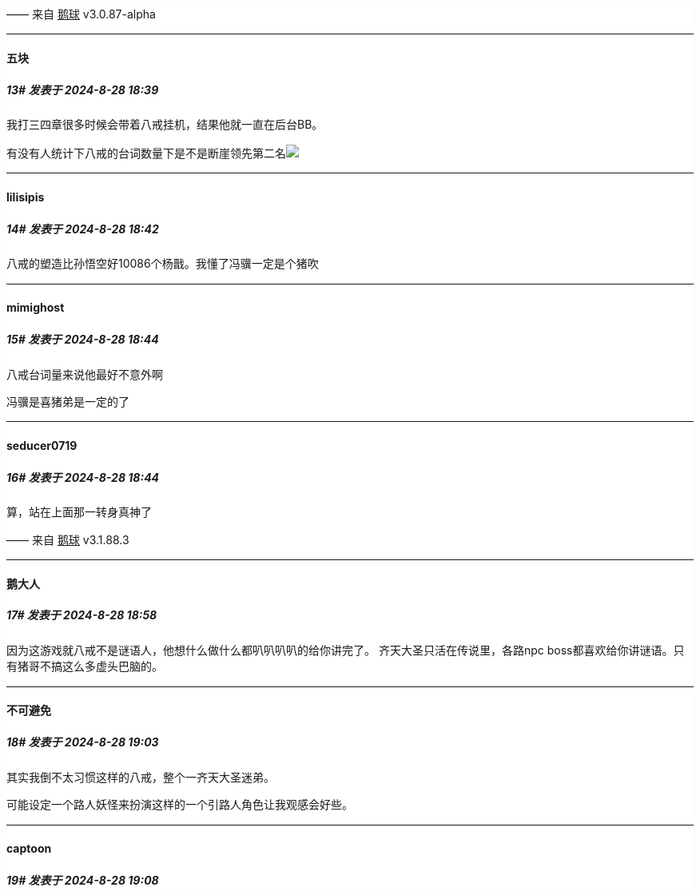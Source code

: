 —— 来自 [鹅球](https://www.pgyer.com/xfPejhuq) v3.0.87-alpha

*****

####  五块  
##### 13#       发表于 2024-8-28 18:39

我打三四章很多时候会带着八戒挂机，结果他就一直在后台BB。

有没有人统计下八戒的台词数量下是不是断崖领先第二名<img src="https://static.saraba1st.com/image/smiley/face2017/049.png" referrerpolicy="no-referrer">

*****

####  lilisipis  
##### 14#       发表于 2024-8-28 18:42

八戒的塑造比孙悟空好10086个杨戬。我懂了冯骥一定是个猪吹

*****

####  mimighost  
##### 15#       发表于 2024-8-28 18:44

八戒台词量来说他最好不意外啊

冯骥是喜猪弟是一定的了

*****

####  seducer0719  
##### 16#       发表于 2024-8-28 18:44

算，站在上面那一转身真神了

—— 来自 [鹅球](https://www.pgyer.com/GcUxKd4w) v3.1.88.3

*****

####  鹅大人  
##### 17#       发表于 2024-8-28 18:58

因为这游戏就八戒不是谜语人，他想什么做什么都叭叭叭叭的给你讲完了。
齐天大圣只活在传说里，各路npc boss都喜欢给你讲谜语。只有猪哥不搞这么多虚头巴脑的。

*****

####  不可避免  
##### 18#       发表于 2024-8-28 19:03

其实我倒不太习惯这样的八戒，整个一齐天大圣迷弟。

可能设定一个路人妖怪来扮演这样的一个引路人角色让我观感会好些。

*****

####  captoon  
##### 19#       发表于 2024-8-28 19:08
